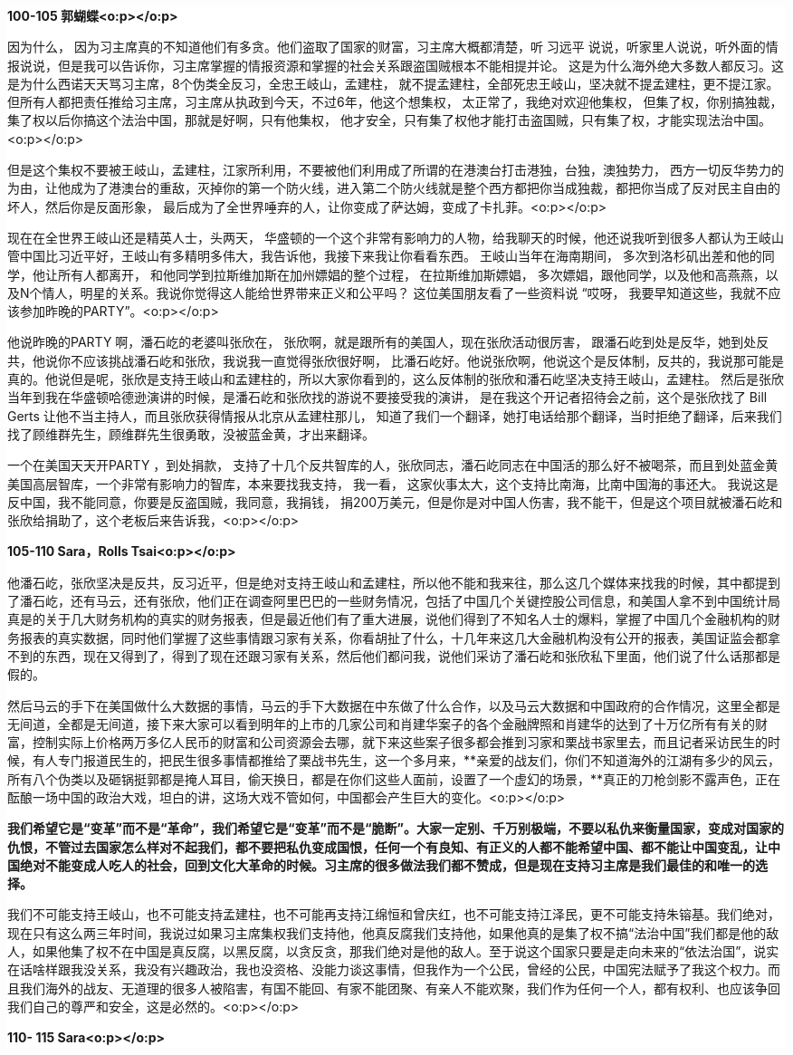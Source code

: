 

**100-105&nbsp;郭蝴蝶<o:p></o:p>**

因为什么， 因为习主席真的不知道他们有多贪。他们盗取了国家的财富，习主席大概都清楚，听 习远平 说说，听家里人说说，听外面的情报说说，但是我可以告诉你，习主席掌握的情报资源和掌握的社会关系跟盗国贼根本不能相提并论。 这是为什么海外绝大多数人都反习。这是为什么西诺天天骂习主席，8个伪类全反习，全忠王岐山，孟建柱， 就不提孟建柱，全部死忠王岐山，坚决就不提孟建柱，更不提江家。但所有人都把责任推给习主席，习主席从执政到今天，不过6年，他这个想集权， 太正常了，我绝对欢迎他集权， 但集了权，你别搞独裁，集了权以后你搞这个法治中国，那就是好啊，只有他集权， 他才安全，只有集了权他才能打击盗国贼，只有集了权，才能实现法治中国。<o:p></o:p>



但是这个集权不要被王岐山，孟建柱，江家所利用，不要被他们利用成了所谓的在港澳台打击港独，台独，澳独势力， 西方一切反华势力的为由，让他成为了港澳台的重敌，灭掉你的第一个防火线，进入第二个防火线就是整个西方都把你当成独裁，都把你当成了反对民主自由的坏人，然后你是反面形象， 最后成为了全世界唾弃的人，让你变成了萨达姆，变成了卡扎菲。<o:p></o:p>



现在在全世界王岐山还是精英人士，头两天， 华盛顿的一个这个非常有影响力的人物，给我聊天的时候，他还说我听到很多人都认为王岐山管中国比习近平好，王岐山有多精明多伟大，我告诉他，我接下来我让你看看东西。 王岐山当年在海南期间， 多次到洛杉矶出差和他的同学，他让所有人都离开， 和他同学到拉斯维加斯在加州嫖娼的整个过程， 在拉斯维加斯嫖娼， 多次嫖娼，跟他同学，以及他和高燕燕，以及N个情人，明星的关系。我说你觉得这人能给世界带来正义和公平吗？ 这位美国朋友看了一些资料说 “哎呀， 我要早知道这些，我就不应该参加昨晚的PARTY”。<o:p></o:p>



他说昨晚的PARTY&nbsp;啊，潘石屹的老婆叫张欣在， 张欣啊，就是跟所有的美国人，现在张欣活动很厉害， 跟潘石屹到处是反华，她到处反共，他说你不应该挑战潘石屹和张欣，我说我一直觉得张欣很好啊， 比潘石屹好。他说张欣啊，他说这个是反体制，反共的，我说那可能是真的。他说但是呢，张欣是支持王岐山和孟建柱的，所以大家你看到的，这么反体制的张欣和潘石屹坚决支持王岐山，孟建柱。 然后是张欣当年到我在华盛顿哈德逊演讲的时候，是潘石屹和张欣找的游说不要接受我的演讲， 是在我这个开记者招待会之前，这个是张欣找了&nbsp;Bill Gerts&nbsp;让他不当主持人，而且张欣获得情报从北京从孟建柱那儿， 知道了我们一个翻译，她打电话给那个翻译，当时拒绝了翻译，后来我们找了顾维群先生，顾维群先生很勇敢，没被蓝金黄，才出来翻译。



一个在美国天天开PARTY&nbsp;，到处捐款， 支持了十几个反共智库的人，张欣同志，潘石屹同志在中国活的那么好不被喝茶，而且到处蓝金黄美国高层智库，一个非常有影响力的智库，本来要找我支持， 我一看， 这家伙事太大，这个支持比南海，比南中国海的事还大。 我说这是反中国，我不能同意，你要是反盗国贼，我同意，我捐钱， 捐200万美元，但是你是对中国人伤害，我不能干，但是这个项目就被潘石屹和张欣给捐助了，这个老板后来告诉我，<o:p></o:p>



**105-110 Sara，Rolls Tsai<o:p></o:p>**

他潘石屹，张欣坚决是反共，反习近平，但是绝对支持王岐山和孟建柱，所以他不能和我来往，那么这几个媒体来找我的时候，其中都提到了潘石屹，还有马云，还有张欣，他们正在调查阿里巴巴的一些财务情况，包括了中国几个关键控股公司信息，和美国人拿不到中国统计局真是的关于几大财务机构的真实的财务报表，但是最近他们有了重大进展，说他们得到了不知名人士的爆料，掌握了中国几个金融机构的财务报表的真实数据，同时他们掌握了这些事情跟习家有关系，你看胡扯了什么，十几年来这几大金融机构没有公开的报表，美国证监会都拿不到的东西，现在又得到了，得到了现在还跟习家有关系，然后他们都问我，说他们采访了潘石屹和张欣私下里面，他们说了什么话那都是假的。



然后马云的手下在美国做什么大数据的事情，马云的手下大数据在中东做了什么合作，以及马云大数据和中国政府的合作情况，这里全都是无间道，全都是无间道，接下来大家可以看到明年的上市的几家公司和肖建华案子的各个金融牌照和肖建华的达到了十万亿所有有关的财富，控制实际上价格两万多亿人民币的财富和公司资源会去哪，就下来这些案子很多都会推到习家和栗战书家里去，而且记者采访民生的时候，有人专门报道民生的，把民生很多事情都推给了栗战书先生，这一个多月来，**亲爱的战友们，你们不知道海外的江湖有多少的风云，所有八个伪类以及砸锅挺郭都是掩人耳目，偷天换日，都是在你们这些人面前，设置了一个虚幻的场景，**真正的刀枪剑影不露声色，正在酝酿一场中国的政治大戏，坦白的讲，这场大戏不管如何，中国都会产生巨大的变化。<o:p></o:p>





**我们希望它是“变革”而不是“革命”，我们希望它是“变革”而不是“脆断”。大家一定别、千万别极端，不要以私仇来衡量国家，变成对国家的仇恨，不管过去国家怎么样对不起我们，都不要把私仇变成国恨，任何一个有良知、有正义的人都不能希望中国、都不能让中国变乱，让中国绝对不能变成人吃人的社会，回到文化大革命的时候。习主席的很多做法我们都不赞成，但是现在支持习主席是我们最佳的和唯一的选择。**



我们不可能支持王岐山，也不可能支持孟建柱，也不可能再支持江绵恒和曾庆红，也不可能支持江泽民，更不可能支持朱镕基。我们绝对，现在只有这么两三年时间，我说过如果习主席集权我们支持他，他真反腐我们支持他，如果他真的是集了权不搞“法治中国”我们都是他的敌人，如果他集了权不在中国是真反腐，以黑反腐，以贪反贪，那我们绝对是他的敌人。至于说这个国家只要是走向未来的“依法治国”，说实在话啥样跟我没关系，我没有兴趣政治，我也没资格、没能力谈这事情，但我作为一个公民，曾经的公民，中国宪法赋予了我这个权力。而且我们海外的战友、无道理的很多人被陷害，有国不能回、有家不能团聚、有亲人不能欢聚，我们作为任何一个人，都有权利、也应该争回我们自己的尊严和安全，这是必然的。<o:p></o:p>



**110- 115 Sara<o:p></o:p>**

